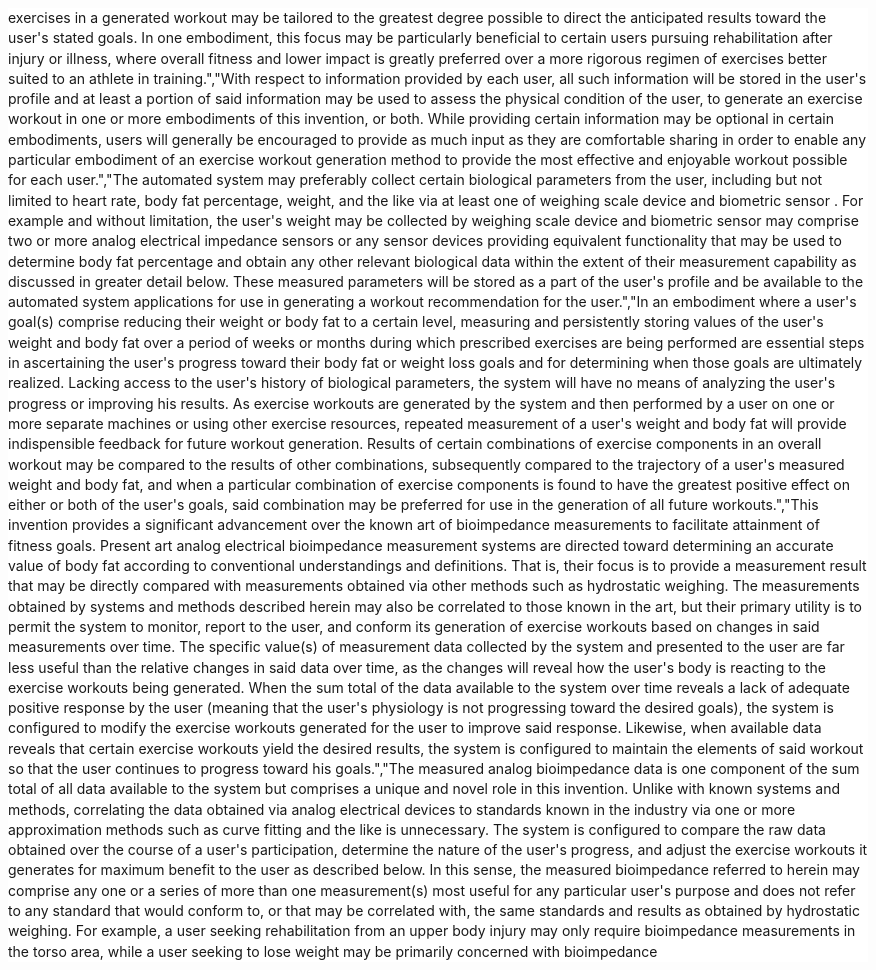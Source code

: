 exercises in a generated workout may be tailored to the greatest degree possible to direct the anticipated results toward the user's stated goals. In one embodiment, this focus may be particularly beneficial to certain users pursuing rehabilitation after injury or illness, where overall fitness and lower impact is greatly preferred over a more rigorous regimen of exercises better suited to an athlete in training.","With respect to information provided by each user, all such information will be stored in the user's profile and at least a portion of said information may be used to assess the physical condition of the user, to generate an exercise workout in one or more embodiments of this invention, or both. While providing certain information may be optional in certain embodiments, users will generally be encouraged to provide as much input as they are comfortable sharing in order to enable any particular embodiment of an exercise workout generation method to provide the most effective and enjoyable workout possible for each user.","The automated system may preferably collect certain biological parameters from the user, including but not limited to heart rate, body fat percentage, weight, and the like via at least one of weighing scale device  and biometric sensor . For example and without limitation, the user's weight may be collected by weighing scale device  and biometric sensor  may comprise two or more analog electrical impedance sensors  or any sensor devices providing equivalent functionality that may be used to determine body fat percentage and obtain any other relevant biological data within the extent of their measurement capability as discussed in greater detail below. These measured parameters will be stored as a part of the user's profile and be available to the automated system applications for use in generating a workout recommendation for the user.","In an embodiment where a user's goal(s) comprise reducing their weight or body fat to a certain level, measuring and persistently storing values of the user's weight and body fat over a period of weeks or months during which prescribed exercises are being performed are essential steps in ascertaining the user's progress toward their body fat or weight loss goals and for determining when those goals are ultimately realized. Lacking access to the user's history of biological parameters, the system will have no means of analyzing the user's progress or improving his results. As exercise workouts are generated by the system and then performed by a user on one or more separate machines or using other exercise resources, repeated measurement of a user's weight and body fat will provide indispensible feedback for future workout generation. Results of certain combinations of exercise components in an overall workout may be compared to the results of other combinations, subsequently compared to the trajectory of a user's measured weight and body fat, and when a particular combination of exercise components is found to have the greatest positive effect on either or both of the user's goals, said combination may be preferred for use in the generation of all future workouts.","This invention provides a significant advancement over the known art of bioimpedance measurements to facilitate attainment of fitness goals. Present art analog electrical bioimpedance measurement systems are directed toward determining an accurate value of body fat according to conventional understandings and definitions. That is, their focus is to provide a measurement result that may be directly compared with measurements obtained via other methods such as hydrostatic weighing. The measurements obtained by systems and methods described herein may also be correlated to those known in the art, but their primary utility is to permit the system to monitor, report to the user, and conform its generation of exercise workouts based on changes in said measurements over time. The specific value(s) of measurement data collected by the system and presented to the user are far less useful than the relative changes in said data over time, as the changes will reveal how the user's body is reacting to the exercise workouts being generated. When the sum total of the data available to the system over time reveals a lack of adequate positive response by the user (meaning that the user's physiology is not progressing toward the desired goals), the system is configured to modify the exercise workouts generated for the user to improve said response. Likewise, when available data reveals that certain exercise workouts yield the desired results, the system is configured to maintain the elements of said workout so that the user continues to progress toward his goals.","The measured analog bioimpedance data is one component of the sum total of all data available to the system but comprises a unique and novel role in this invention. Unlike with known systems and methods, correlating the data obtained via analog electrical devices to standards known in the industry via one or more approximation methods such as curve fitting and the like is unnecessary. The system is configured to compare the raw data obtained over the course of a user's participation, determine the nature of the user's progress, and adjust the exercise workouts it generates for maximum benefit to the user as described below. In this sense, the measured bioimpedance referred to herein may comprise any one or a series of more than one measurement(s) most useful for any particular user's purpose and does not refer to any standard that would conform to, or that may be correlated with, the same standards and results as obtained by hydrostatic weighing. For example, a user seeking rehabilitation from an upper body injury may only require bioimpedance measurements in the torso area, while a user seeking to lose weight may be primarily concerned with bioimpedance